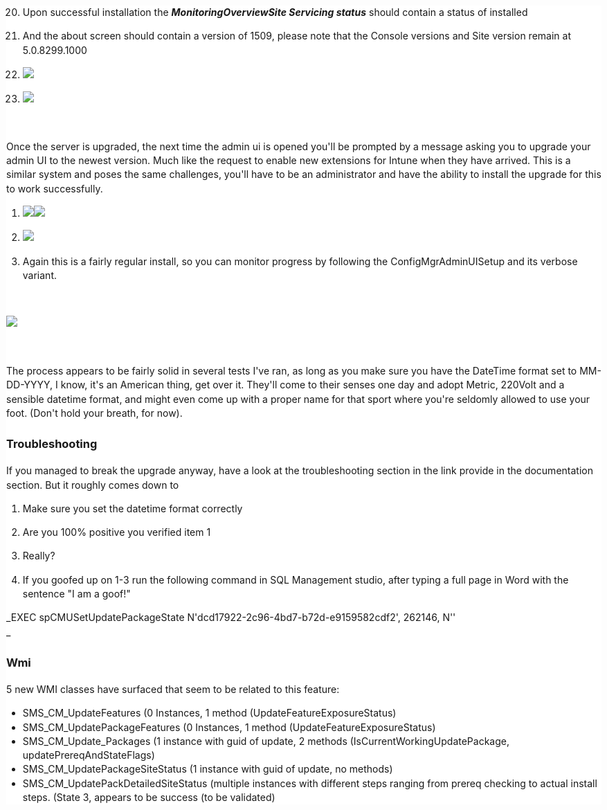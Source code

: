 20. Upon successful installation the **_MonitoringOverviewSite Servicing status_** should contain a status of installed  

21. And the about screen should contain a version of 1509, please note that the Console versions and Site version remain at 5.0.8299.1000  

22. ![][14]  

23. ![][15]  

  
 

Once the server is upgraded, the next time the admin ui is opened you'll be prompted by a message asking you to upgrade your admin UI to the newest version. Much like the request to enable new extensions for Intune when they have arrived. This is a similar system and poses the same challenges, you'll have to be an administrator and have the ability to install the upgrade for this to work successfully.  

1. ![][16]![][17]  

2. ![][18]  

3. Again this is a fairly regular install, so you can monitor progress by following the ConfigMgrAdminUISetup and its verbose variant.  

  
 

![][19]  

  
 

The process appears to be fairly solid in several tests I've ran, as long as you make sure you have the DateTime format set to MM-DD-YYYY, I know, it's an American thing, get over it. They'll come to their senses one day and adopt Metric, 220Volt and a sensible datetime format, and might even come up with a proper name for that sport where you're seldomly allowed to use your foot. (Don't hold your breath, for now).  

### Troubleshooting  

If you managed to break the upgrade anyway, have a look at the troubleshooting section in the link provide in the documentation section. But it roughly comes down to  

1. Make sure you set the datetime format correctly  

2. Are you 100% positive you verified item 1  

3. Really?  

4. If you goofed up on 1-3 run the following command in SQL Management studio, after typing a full page in Word with the sentence "I am a goof!"  

_EXEC spCMUSetUpdatePackageState N'dcd17922-2c96-4bd7-b72d-e9159582cdf2', 262146, N''  
_

### Wmi  

5 new WMI classes have surfaced that seem to be related to this feature:  

* SMS_CM_UpdateFeatures (0 Instances, 1 method (UpdateFeatureExposureStatus)  
* SMS_CM_UpdatePackageFeatures (0 Instances, 1 method (UpdateFeatureExposureStatus)  
* SMS_CM_Update_Packages (1 instance with guid of update, 2 methods (IsCurrentWorkingUpdatePackage, updatePrereqAndStateFlags)  
* SMS_CM_UpdatePackageSiteStatus (1 instance with guid of update, no methods)  
* SMS_CM_UpdatePackDetailedSiteStatus (multiple instances with different steps ranging from prereq checking to actual install steps. (State 3, appears to be success (to be validated)  


[1]: http://blogs.technet.com/b/mniehaus/archive/2012/09/02/speed-up-mdt-task-sequences-in-configuration-manager.aspxhttp:/blogs.technet.com/b/configmgrteam/archive/2015/09/23/now-available-update-for-system-center-config-manager-tp3.aspx
[2]: http://blogs.technet.com/b/mniehaus/archive/2012/09/02/speed-up-mdt-task-sequences-in-configuration-manager.aspxhttps:/technet.microsoft.com/library/dn965439.aspx
[3]: http://scug.be/thewmiguy/files/2015/09/092415_1353_SCCMvNextup1.png
[4]: http://scug.be/thewmiguy/files/2015/09/092415_1353_SCCMvNextup2.png
[5]: http://scug.be/thewmiguy/files/2015/09/092415_1353_SCCMvNextup3.png
[6]: http://scug.be/thewmiguy/files/2015/09/092415_1353_SCCMvNextup4.png
[7]: http://scug.be/thewmiguy/files/2015/09/092415_1353_SCCMvNextup5.png
[8]: http://scug.be/thewmiguy/files/2015/09/092415_1353_SCCMvNextup6.png
[9]: http://scug.be/thewmiguy/files/2015/09/092415_1353_SCCMvNextup7.png
[10]: http://scug.be/thewmiguy/files/2015/09/092415_1353_SCCMvNextup8.png
[11]: http://scug.be/thewmiguy/files/2015/09/092415_1353_SCCMvNextup9.png
[12]: http://scug.be/thewmiguy/files/2015/09/092415_1353_SCCMvNextup10.png
[13]: http://scug.be/thewmiguy/files/2015/09/092415_1353_SCCMvNextup11.png
[14]: http://scug.be/thewmiguy/files/2015/09/092415_1353_SCCMvNextup12.png
[15]: http://scug.be/thewmiguy/files/2015/09/092415_1353_SCCMvNextup13.png
[16]: http://scug.be/thewmiguy/files/2015/09/092415_1353_SCCMvNextup14.png
[17]: http://scug.be/thewmiguy/files/2015/09/092415_1353_SCCMvNextup15.png
[18]: http://scug.be/thewmiguy/files/2015/09/092415_1353_SCCMvNextup16.png
[19]: http://scug.be/thewmiguy/files/2015/09/092415_1353_SCCMvNextup17.png
[20]: http://scug.be/thewmiguy/files/2015/09/092415_1353_SCCMvNextup18.png
[21]: http://scug.be/thewmiguy/files/2015/09/092415_1353_SCCMvNextup19.png